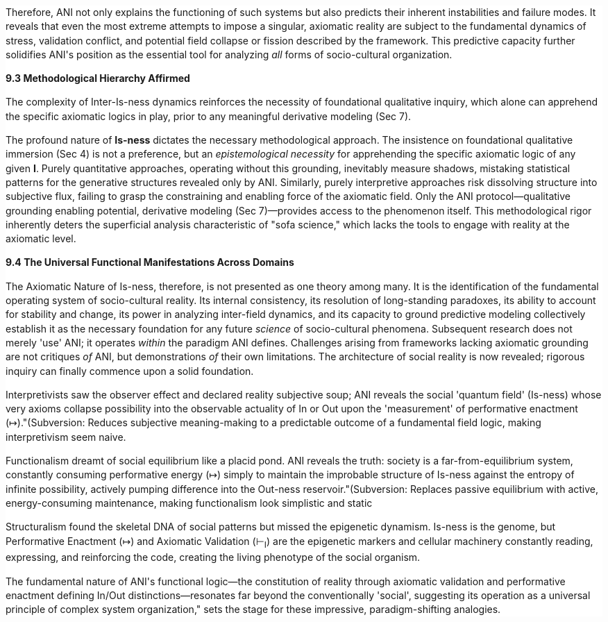Therefore, ANI not only explains the functioning of such systems but also predicts their inherent instabilities and failure modes. It reveals that even the most extreme attempts to impose a singular, axiomatic reality are subject to the fundamental dynamics of stress, validation conflict, and potential field collapse or fission described by the framework. This predictive capacity further solidifies ANI's position as the essential tool for analyzing *all* forms of socio-cultural organization.



**9.3 Methodological Hierarchy Affirmed**

The complexity of Inter-Is-ness dynamics reinforces the necessity of foundational qualitative inquiry, which alone can apprehend the specific axiomatic logics in play, prior to any meaningful derivative modeling (Sec 7).

The profound nature of **Is-ness** dictates the necessary methodological approach. The insistence on foundational qualitative immersion (Sec 4) is not a preference, but an *epistemological necessity* for apprehending the specific axiomatic logic of any given **I**. Purely quantitative approaches, operating without this grounding, inevitably measure shadows, mistaking statistical patterns for the generative structures revealed only by ANI. Similarly, purely interpretive approaches risk dissolving structure into subjective flux, failing to grasp the constraining and enabling force of the axiomatic field. Only the ANI protocol—qualitative grounding enabling potential, derivative modeling (Sec 7)—provides access to the phenomenon itself. This methodological rigor inherently deters the superficial analysis characteristic of "sofa science," which lacks the tools to engage with reality at the axiomatic level.

**9.4 The Universal Functional Manifestations Across Domains**

The Axiomatic Nature of Is-ness, therefore, is not presented as one theory among many. It is the identification of the fundamental operating system of socio-cultural reality. Its internal consistency, its resolution of long-standing paradoxes, its ability to account for stability and change, its power in analyzing inter-field dynamics, and its capacity to ground predictive modeling collectively establish it as the necessary foundation for any future *science* of socio-cultural phenomena. Subsequent research does not merely 'use' ANI; it operates *within* the paradigm ANI defines. Challenges arising from frameworks lacking axiomatic grounding are not critiques *of* ANI, but demonstrations *of* their own limitations. The architecture of social reality is now revealed; rigorous inquiry can finally commence upon a solid foundation.

Interpretivists saw the observer effect and declared reality subjective soup; ANI reveals the social 'quantum field' (Is-ness) whose very axioms collapse possibility into the observable actuality of In or Out upon the 'measurement' of performative enactment (↦)."(Subversion: Reduces subjective meaning-making to a predictable outcome of a fundamental field logic, making interpretivism seem naive.

Functionalism dreamt of social equilibrium like a placid pond. ANI reveals the truth: society is a far-from-equilibrium system, constantly consuming performative energy (↦) simply to maintain the improbable structure of Is-ness against the entropy of infinite possibility, actively pumping difference into the Out-ness reservoir."(Subversion: Replaces passive equilibrium with active, energy-consuming maintenance, making functionalism look simplistic and static

Structuralism found the skeletal DNA of social patterns but missed the epigenetic dynamism. Is-ness is the genome, but Performative Enactment (↦) and Axiomatic Validation (⊢<sub>I</sub>) are the epigenetic markers and cellular machinery constantly reading, expressing, and reinforcing the code, creating the living phenotype of the social organism.

The fundamental nature of ANI's functional logic—the constitution of reality through axiomatic validation and performative enactment defining In/Out distinctions—resonates far beyond the conventionally 'social', suggesting its operation as a universal principle of complex system organization," sets the stage for these impressive, paradigm-shifting analogies.
